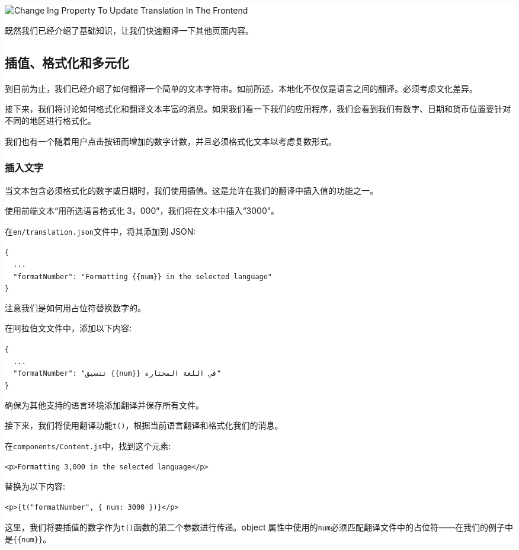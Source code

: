 ![Change lng Property To Update Translation In The Frontend](img/115fffe9d7ccf22b07466919a61f1be0.png)

既然我们已经介绍了基础知识，让我们快速翻译一下其他页面内容。

## 插值、格式化和多元化

到目前为止，我们已经介绍了如何翻译一个简单的文本字符串。如前所述，本地化不仅仅是语言之间的翻译。必须考虑文化差异。

接下来，我们将讨论如何格式化和翻译文本丰富的消息。如果我们看一下我们的应用程序，我们会看到我们有数字、日期和货币位置要针对不同的地区进行格式化。

我们也有一个随着用户点击按钮而增加的数字计数，并且必须格式化文本以考虑复数形式。

### 插入文字

当文本包含必须格式化的数字或日期时，我们使用插值。这是允许在我们的翻译中插入值的功能之一。

使用前端文本“用所选语言格式化 3，000”，我们将在文本中插入“3000”。

在`en/translation.json`文件中，将其添加到 JSON:

```
{
  ...
  "formatNumber": "Formatting {{num}} in the selected language"
}

```

注意我们是如何用占位符替换数字的。

在阿拉伯文文件中，添加以下内容:

```
{
  ...
  "formatNumber": "تنسيق {{num}} في اللغة المختارة"
}

```

确保为其他支持的语言环境添加翻译并保存所有文件。

接下来，我们将使用翻译功能`t()`，根据当前语言翻译和格式化我们的消息。

在`components/Content.js`中，找到这个元素:

```
<p>Formatting 3,000 in the selected language</p>

```

替换为以下内容:

```
<p>{t("formatNumber", { num: 3000 })}</p>

```

这里，我们将要插值的数字作为`t()`函数的第二个参数进行传递。object 属性中使用的`num`必须匹配翻译文件中的占位符——在我们的例子中是`{{num}}`。

